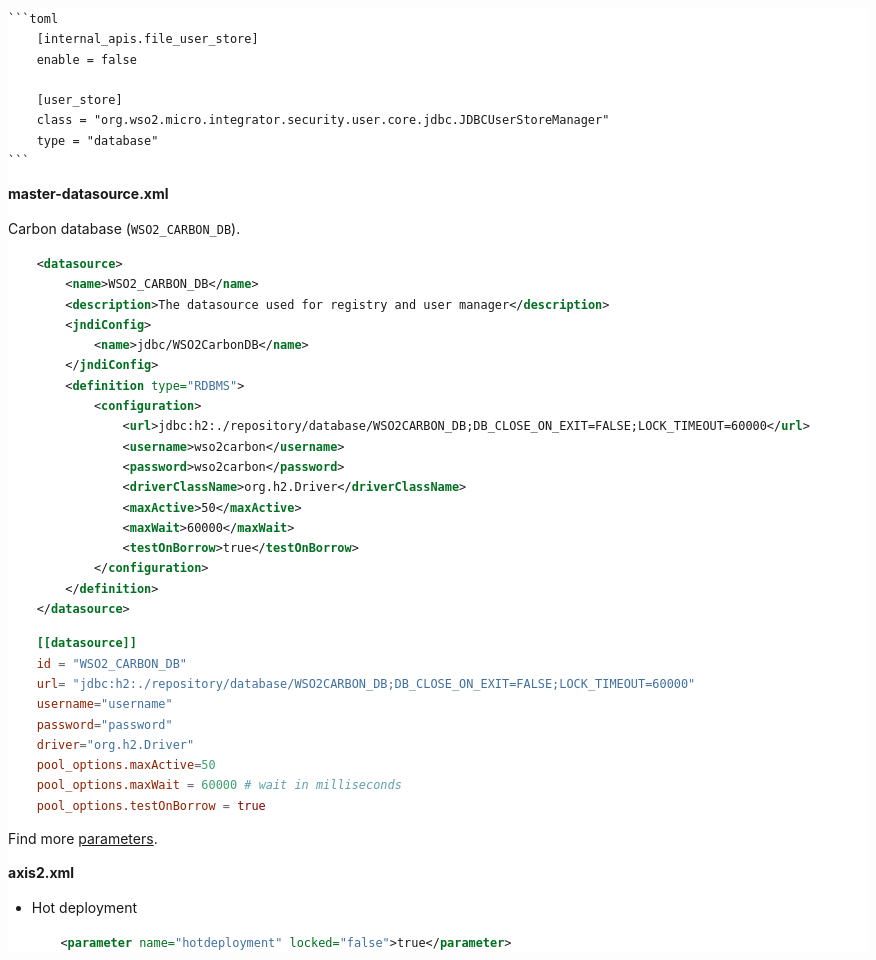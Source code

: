     ```toml
        [internal_apis.file_user_store]
        enable = false

        [user_store]
        class = "org.wso2.micro.integrator.security.user.core.jdbc.JDBCUserStoreManager"
        type = "database"
    ```

**master-datasource.xml**

Carbon database (`WSO2_CARBON_DB`).

```xml 
    <datasource>
        <name>WSO2_CARBON_DB</name>
        <description>The datasource used for registry and user manager</description>
        <jndiConfig>
            <name>jdbc/WSO2CarbonDB</name>
        </jndiConfig>
        <definition type="RDBMS">
            <configuration>
                <url>jdbc:h2:./repository/database/WSO2CARBON_DB;DB_CLOSE_ON_EXIT=FALSE;LOCK_TIMEOUT=60000</url>
                <username>wso2carbon</username>
                <password>wso2carbon</password>
                <driverClassName>org.h2.Driver</driverClassName>
                <maxActive>50</maxActive>
                <maxWait>60000</maxWait>
                <testOnBorrow>true</testOnBorrow>
            </configuration>
        </definition>
    </datasource>
```

```toml
    [[datasource]]
    id = "WSO2_CARBON_DB"
    url= "jdbc:h2:./repository/database/WSO2CARBON_DB;DB_CLOSE_ON_EXIT=FALSE;LOCK_TIMEOUT=60000"
    username="username"
    password="password"
    driver="org.h2.Driver"
    pool_options.maxActive=50
    pool_options.maxWait = 60000 # wait in milliseconds
    pool_options.testOnBorrow = true
```

Find more [parameters](https://apim.docs.wso2.com/en/4.2.0/reference/config-catalog-mi/#database-connection).


**axis2.xml**

-   Hot deployment

    ```xml
        <parameter name="hotdeployment" locked="false">true</parameter>
    ```
